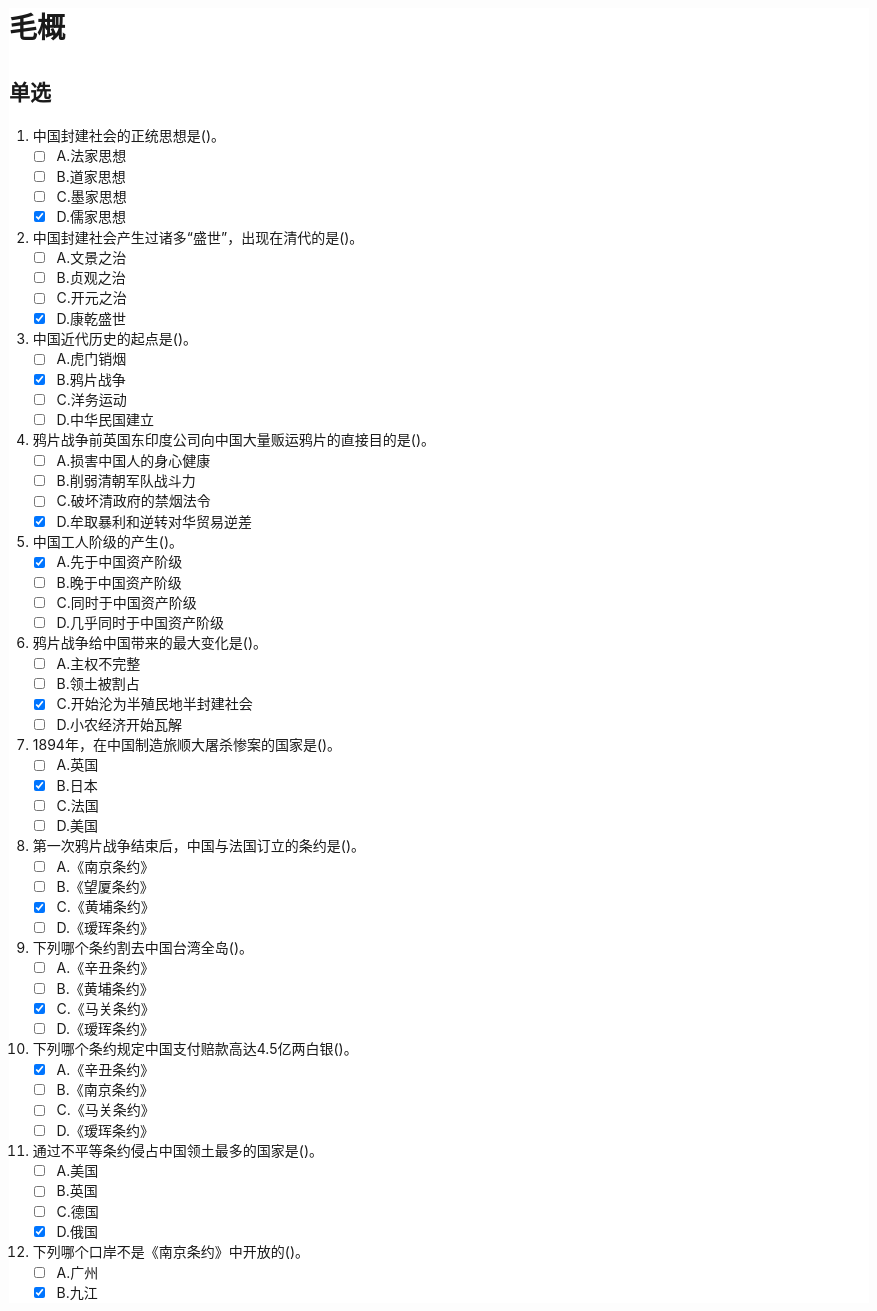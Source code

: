 # 毛概

## 单选

1. 中国封建社会的正统思想是()。
    - [ ] A.法家思想
    - [ ] B.道家思想
    - [ ] C.墨家思想
    - [x] D.儒家思想
2. 中国封建社会产生过诸多“盛世”，出现在清代的是()。
    - [ ] A.文景之治
    - [ ] B.贞观之治
    - [ ] C.开元之治
    - [x] D.康乾盛世
3. 中国近代历史的起点是()。
    - [ ] A.虎门销烟
    - [x] B.鸦片战争
    - [ ] C.洋务运动
    - [ ] D.中华民国建立
4. 鸦片战争前英国东印度公司向中国大量贩运鸦片的直接目的是()。
    - [ ] A.损害中国人的身心健康
    - [ ] B.削弱清朝军队战斗力
    - [ ] C.破坏清政府的禁烟法令
    - [x] D.牟取暴利和逆转对华贸易逆差
5. 中国工人阶级的产生()。
    - [x] A.先于中国资产阶级
    - [ ] B.晚于中国资产阶级
    - [ ] C.同时于中国资产阶级
    - [ ] D.几乎同时于中国资产阶级
6. 鸦片战争给中国带来的最大变化是()。
    - [ ] A.主权不完整
    - [ ] B.领土被割占
    - [x] C.开始沦为半殖民地半封建社会
    - [ ] D.小农经济开始瓦解
7. 1894年，在中国制造旅顺大屠杀惨案的国家是()。
    - [ ] A.英国
    - [x] B.日本
    - [ ] C.法国
    - [ ] D.美国
8. 第一次鸦片战争结束后，中国与法国订立的条约是()。
    - [ ] A.《南京条约》
    - [ ] B.《望厦条约》
    - [x] C.《黄埔条约》
    - [ ] D.《瑷珲条约》
9. 下列哪个条约割去中国台湾全岛()。
    - [ ] A.《辛丑条约》
    - [ ] B.《黄埔条约》
    - [x] C.《马关条约》
    - [ ] D.《瑷珲条约》
10. 下列哪个条约规定中国支付赔款高达4.5亿两白银()。
    - [x] A.《辛丑条约》
    - [ ] B.《南京条约》
    - [ ] C.《马关条约》
    - [ ] D.《瑷珲条约》
11. 通过不平等条约侵占中国领土最多的国家是()。
    - [ ] A.美国
    - [ ] B.英国
    - [ ] C.德国
    - [x] D.俄国
12. 下列哪个口岸不是《南京条约》中开放的()。
    - [ ] A.广州
    - [x] B.九江